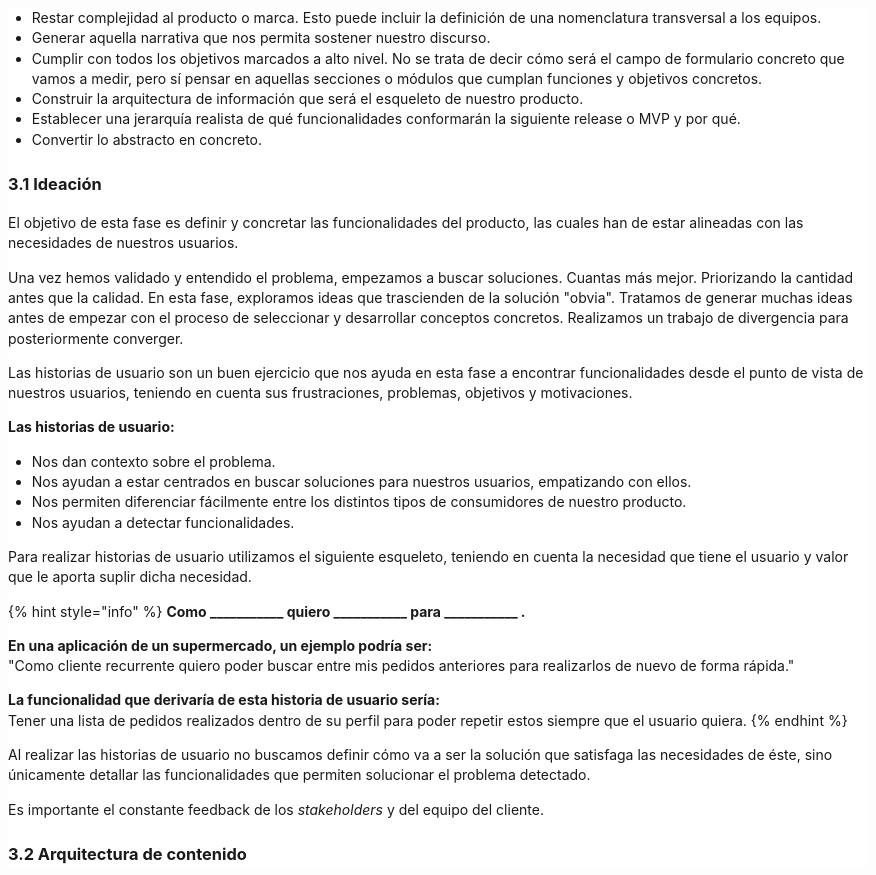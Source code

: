* Restar complejidad al producto o marca. Esto puede incluir la definición de una nomenclatura transversal a los equipos.
* Generar aquella narrativa que nos permita sostener nuestro discurso.
* Cumplir con todos los objetivos marcados a alto nivel. No se trata de decir cómo será el campo de formulario concreto que vamos a medir, pero sí pensar en aquellas secciones o módulos que cumplan funciones y objetivos concretos.
* Construir la arquitectura de información que será el esqueleto de nuestro producto.
* Establecer una jerarquía realista de qué funcionalidades conformarán la siguiente release o MVP y por qué.
* Convertir lo abstracto en concreto.

### 3.1 Ideación

El objetivo de esta fase es definir y concretar las funcionalidades del producto, las cuales han de estar alineadas con las necesidades de nuestros usuarios.

Una vez hemos validado y entendido el problema, empezamos a buscar soluciones. Cuantas más mejor. Priorizando la cantidad antes que la calidad. En esta fase, exploramos ideas que trascienden de la solución "obvia". Tratamos de generar muchas ideas antes de empezar con el proceso de seleccionar y desarrollar conceptos concretos. Realizamos un trabajo de divergencia para posteriormente converger.

Las historias de usuario son un buen ejercicio que nos ayuda en esta fase a encontrar funcionalidades desde el punto de vista de nuestros usuarios, teniendo en cuenta sus frustraciones, problemas, objetivos y motivaciones.

**Las historias de usuario:**

* Nos dan contexto sobre el problema.
* Nos ayudan a estar centrados en buscar soluciones para nuestros usuarios, empatizando con ellos.
* Nos permiten diferenciar fácilmente entre los distintos tipos de consumidores de nuestro producto.
* Nos ayudan a detectar funcionalidades.

Para realizar historias de usuario utilizamos el siguiente esqueleto, teniendo en cuenta la necesidad que tiene el usuario y valor que le aporta suplir dicha necesidad.

{% hint style="info" %}
**Como \_\_\_\_\_\_\_\_\_\_\_ quiero \_\_\_\_\_\_\_\_\_\_\_ para \_\_\_\_\_\_\_\_\_\_\_ .**

**En una aplicación de un supermercado, un ejemplo podría ser:**  
"Como cliente recurrente quiero poder buscar entre mis pedidos anteriores para realizarlos de nuevo de forma rápida."

**La funcionalidad que derivaría de esta historia de usuario sería:**  
Tener una lista de pedidos realizados dentro de su perfil para poder repetir estos siempre que el usuario quiera.
{% endhint %}

Al realizar las historias de usuario no buscamos definir cómo va a ser la solución que satisfaga las necesidades de éste, sino únicamente detallar las funcionalidades que permiten solucionar el problema detectado.

Es importante el constante feedback de los _stakeholders_ y del equipo del cliente.

### 3.2 Arquitectura de contenido
